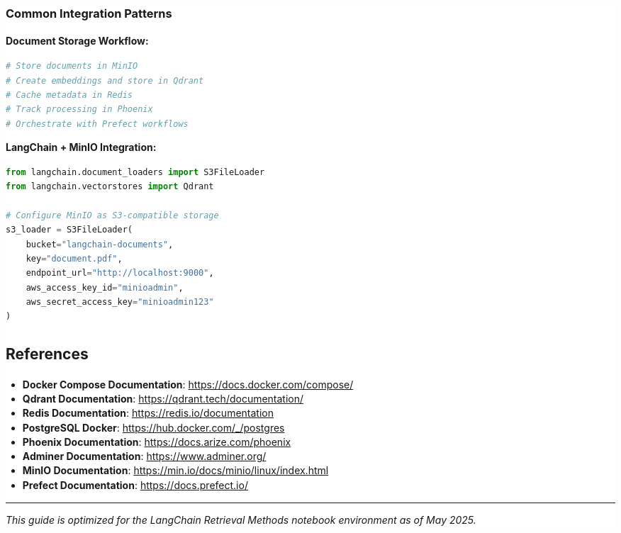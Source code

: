 ### Common Integration Patterns

**Document Storage Workflow:**
```python
# Store documents in MinIO
# Create embeddings and store in Qdrant
# Cache metadata in Redis
# Track processing in Phoenix
# Orchestrate with Prefect workflows
```

**LangChain + MinIO Integration:**
```python
from langchain.document_loaders import S3FileLoader
from langchain.vectorstores import Qdrant

# Configure MinIO as S3-compatible storage
s3_loader = S3FileLoader(
    bucket="langchain-documents",
    key="document.pdf",
    endpoint_url="http://localhost:9000",
    aws_access_key_id="minioadmin",
    aws_secret_access_key="minioadmin123"
)
```

## References

- **Docker Compose Documentation**: https://docs.docker.com/compose/
- **Qdrant Documentation**: https://qdrant.tech/documentation/
- **Redis Documentation**: https://redis.io/documentation
- **PostgreSQL Docker**: https://hub.docker.com/_/postgres
- **Phoenix Documentation**: https://docs.arize.com/phoenix
- **Adminer Documentation**: https://www.adminer.org/
- **MinIO Documentation**: https://min.io/docs/minio/linux/index.html
- **Prefect Documentation**: https://docs.prefect.io/

---

*This guide is optimized for the LangChain Retrieval Methods notebook environment as of May 2025.*